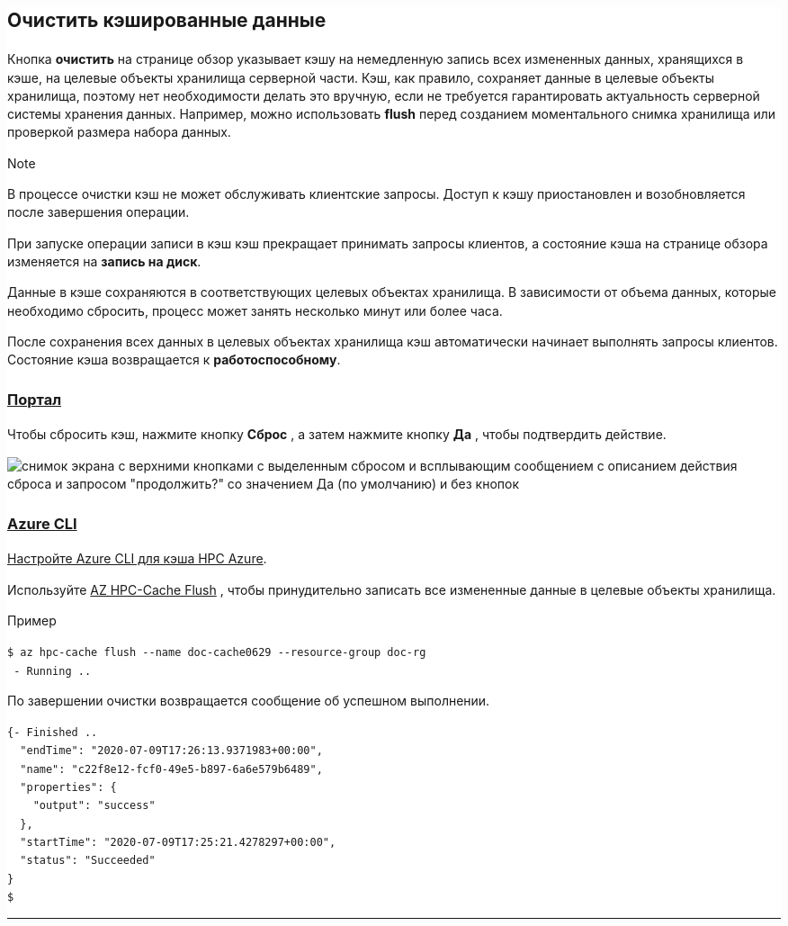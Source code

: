 
## <a name="flush-cached-data"></a>Очистить кэшированные данные

Кнопка **очистить** на странице обзор указывает кэшу на немедленную запись всех измененных данных, хранящихся в кэше, на целевые объекты хранилища серверной части. Кэш, как правило, сохраняет данные в целевые объекты хранилища, поэтому нет необходимости делать это вручную, если не требуется гарантировать актуальность серверной системы хранения данных. Например, можно использовать **flush** перед созданием моментального снимка хранилища или проверкой размера набора данных.

> [!NOTE]
> В процессе очистки кэш не может обслуживать клиентские запросы. Доступ к кэшу приостановлен и возобновляется после завершения операции.

При запуске операции записи в кэш кэш прекращает принимать запросы клиентов, а состояние кэша на странице обзора изменяется на **запись на диск**.

Данные в кэше сохраняются в соответствующих целевых объектах хранилища. В зависимости от объема данных, которые необходимо сбросить, процесс может занять несколько минут или более часа.

После сохранения всех данных в целевых объектах хранилища кэш автоматически начинает выполнять запросы клиентов. Состояние кэша возвращается к **работоспособному**.

### <a name="portal"></a>[Портал](#tab/azure-portal)

Чтобы сбросить кэш, нажмите кнопку **Сброс** , а затем нажмите кнопку **Да** , чтобы подтвердить действие.

![снимок экрана с верхними кнопками с выделенным сбросом и всплывающим сообщением с описанием действия сброса и запросом "продолжить?" со значением Да (по умолчанию) и без кнопок](media/hpc-cache-flush.png)

### <a name="azure-cli"></a>[Azure CLI](#tab/azure-cli)

[Настройте Azure CLI для кэша HPC Azure](./az-cli-prerequisites.md).

Используйте [AZ HPC-Cache Flush](/cli/azure/ext/hpc-cache/hpc-cache#ext-hpc-cache-az-hpc-cache-flush) , чтобы принудительно записать все измененные данные в целевые объекты хранилища.

Пример

```azurecli
$ az hpc-cache flush --name doc-cache0629 --resource-group doc-rg
 - Running ..
```

По завершении очистки возвращается сообщение об успешном выполнении.

```azurecli
{- Finished ..
  "endTime": "2020-07-09T17:26:13.9371983+00:00",
  "name": "c22f8e12-fcf0-49e5-b897-6a6e579b6489",
  "properties": {
    "output": "success"
  },
  "startTime": "2020-07-09T17:25:21.4278297+00:00",
  "status": "Succeeded"
}
$
```

---